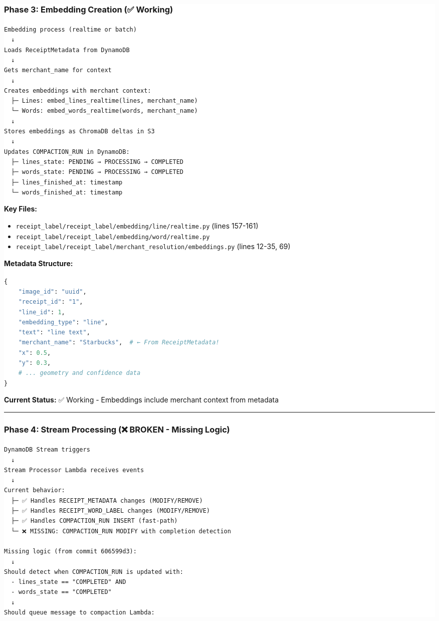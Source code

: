 
### Phase 3: Embedding Creation (✅ Working)

```
Embedding process (realtime or batch)
  ↓
Loads ReceiptMetadata from DynamoDB
  ↓
Gets merchant_name for context
  ↓
Creates embeddings with merchant context:
  ├─ Lines: embed_lines_realtime(lines, merchant_name)
  └─ Words: embed_words_realtime(words, merchant_name)
  ↓
Stores embeddings as ChromaDB deltas in S3
  ↓
Updates COMPACTION_RUN in DynamoDB:
  ├─ lines_state: PENDING → PROCESSING → COMPLETED
  ├─ words_state: PENDING → PROCESSING → COMPLETED
  ├─ lines_finished_at: timestamp
  └─ words_finished_at: timestamp
```

**Key Files:**
- `receipt_label/receipt_label/embedding/line/realtime.py` (lines 157-161)
- `receipt_label/receipt_label/embedding/word/realtime.py`
- `receipt_label/receipt_label/merchant_resolution/embeddings.py` (lines 12-35, 69)

**Metadata Structure:**
```python
{
    "image_id": "uuid",
    "receipt_id": "1",
    "line_id": 1,
    "embedding_type": "line",
    "text": "line text",
    "merchant_name": "Starbucks",  # ← From ReceiptMetadata!
    "x": 0.5,
    "y": 0.3,
    # ... geometry and confidence data
}
```

**Current Status:** ✅ Working - Embeddings include merchant context from metadata

---

### Phase 4: Stream Processing (❌ BROKEN - Missing Logic)

```
DynamoDB Stream triggers
  ↓
Stream Processor Lambda receives events
  ↓
Current behavior:
  ├─ ✅ Handles RECEIPT_METADATA changes (MODIFY/REMOVE)
  ├─ ✅ Handles RECEIPT_WORD_LABEL changes (MODIFY/REMOVE)
  ├─ ✅ Handles COMPACTION_RUN INSERT (fast-path)
  └─ ❌ MISSING: COMPACTION_RUN MODIFY with completion detection
  
Missing logic (from commit 606599d3):
  ↓
Should detect when COMPACTION_RUN is updated with:
  - lines_state == "COMPLETED" AND
  - words_state == "COMPLETED"
  ↓
Should queue message to compaction Lambda:
```